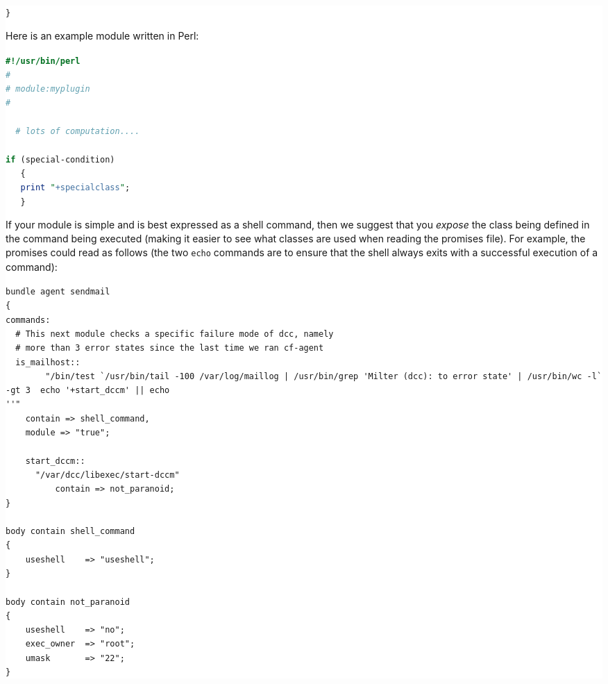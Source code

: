```cf3
}
```

Here is an example module written in Perl:

```perl
#!/usr/bin/perl
#
# module:myplugin
#

  # lots of computation....

if (special-condition)
   {
   print "+specialclass";
   }
```

If your module is simple and is best expressed as a shell command, then we
suggest that you _expose_ the class being defined in the command being
executed (making it easier to see what classes are used when reading the
promises file). For example, the promises could read as follows (the two
`echo` commands are to ensure that the shell always exits with a successful
execution of a command):

```cf3
bundle agent sendmail
{
commands:
  # This next module checks a specific failure mode of dcc, namely
  # more than 3 error states since the last time we ran cf-agent
  is_mailhost::
        "/bin/test `/usr/bin/tail -100 /var/log/maillog | /usr/bin/grep 'Milter (dcc): to error state' | /usr/bin/wc -l` -gt 3  echo '+start_dccm' || echo
''"
    contain => shell_command,
    module => "true";

    start_dccm::
      "/var/dcc/libexec/start-dccm"
          contain => not_paranoid;
}

body contain shell_command
{
    useshell    => "useshell";
}

body contain not_paranoid
{
    useshell    => "no";
    exec_owner  => "root";
    umask       => "22";
}
```
